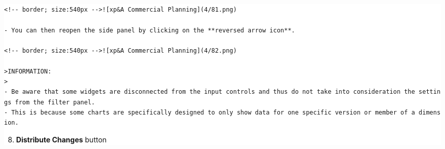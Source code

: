     <!-- border; size:540px -->![xp&A Commercial Planning](4/81.png)

    - You can then reopen the side panel by clicking on the **reversed arrow icon**.
  
    <!-- border; size:540px -->![xp&A Commercial Planning](4/82.png)

    >INFORMATION:
    >
    - Be aware that some widgets are disconnected from the input controls and thus do not take into consideration the settings from the filter panel. 
    - This is because some charts are specifically designed to only show data for one specific version or member of a dimension. 

8.  **Distribute Changes** button
